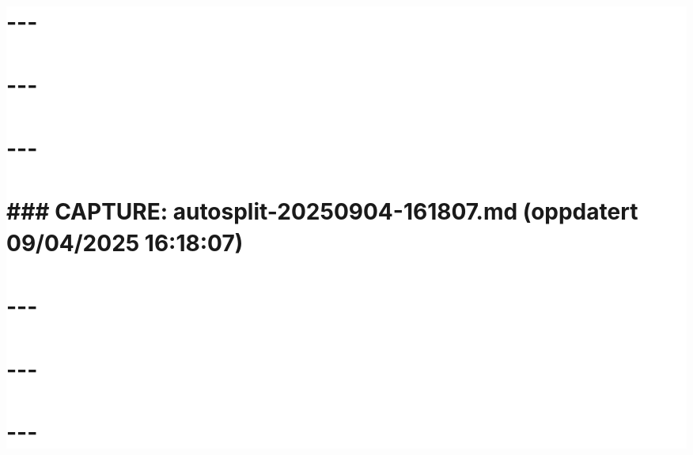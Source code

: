 # ---

#

#

# ---

#

#

#

# ---

#

#

#

#

#

# \### CAPTURE: autosplit-20250904-161807.md (oppdatert 09/04/2025 16:18:07)

# ---

#

#

# ---

#

#

#

# ---

#

#

#
